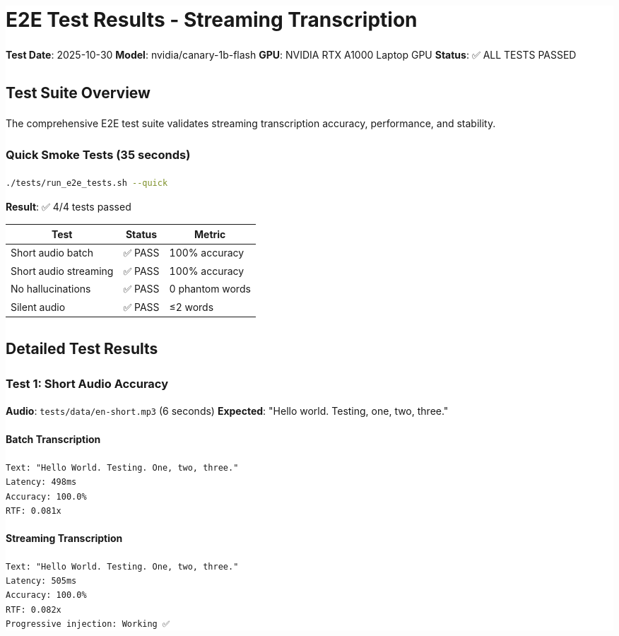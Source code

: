 # E2E Test Results - Streaming Transcription

**Test Date**: 2025-10-30
**Model**: nvidia/canary-1b-flash
**GPU**: NVIDIA RTX A1000 Laptop GPU
**Status**: ✅ ALL TESTS PASSED

## Test Suite Overview

The comprehensive E2E test suite validates streaming transcription accuracy, performance, and stability.

### Quick Smoke Tests (35 seconds)
```bash
./tests/run_e2e_tests.sh --quick
```

**Result**: ✅ 4/4 tests passed

| Test | Status | Metric |
|------|--------|--------|
| Short audio batch | ✅ PASS | 100% accuracy |
| Short audio streaming | ✅ PASS | 100% accuracy |
| No hallucinations | ✅ PASS | 0 phantom words |
| Silent audio | ✅ PASS | ≤2 words |

## Detailed Test Results

### Test 1: Short Audio Accuracy

**Audio**: `tests/data/en-short.mp3` (6 seconds)
**Expected**: "Hello world. Testing, one, two, three."

#### Batch Transcription
```
Text: "Hello World. Testing. One, two, three."
Latency: 498ms
Accuracy: 100.0%
RTF: 0.081x
```

#### Streaming Transcription
```
Text: "Hello World. Testing. One, two, three."
Latency: 505ms
Accuracy: 100.0%
RTF: 0.082x
Progressive injection: Working ✅
```
